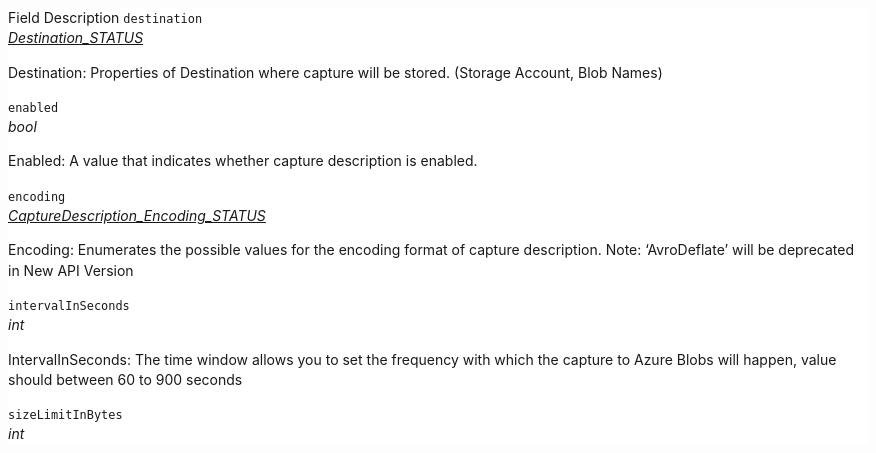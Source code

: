 <th>Field</th>
<th>Description</th>
</tr>
</thead>
<tbody>
<tr>
<td>
<code>destination</code><br/>
<em>
<a href="#eventhub.azure.com/v1api20211101.Destination_STATUS">
Destination_STATUS
</a>
</em>
</td>
<td>
<p>Destination: Properties of Destination where capture will be stored. (Storage Account, Blob Names)</p>
</td>
</tr>
<tr>
<td>
<code>enabled</code><br/>
<em>
bool
</em>
</td>
<td>
<p>Enabled: A value that indicates whether capture description is enabled.</p>
</td>
</tr>
<tr>
<td>
<code>encoding</code><br/>
<em>
<a href="#eventhub.azure.com/v1api20211101.CaptureDescription_Encoding_STATUS">
CaptureDescription_Encoding_STATUS
</a>
</em>
</td>
<td>
<p>Encoding: Enumerates the possible values for the encoding format of capture description. Note: &lsquo;AvroDeflate&rsquo; will be
deprecated in New API Version</p>
</td>
</tr>
<tr>
<td>
<code>intervalInSeconds</code><br/>
<em>
int
</em>
</td>
<td>
<p>IntervalInSeconds: The time window allows you to set the frequency with which the capture to Azure Blobs will happen,
value should between 60 to 900 seconds</p>
</td>
</tr>
<tr>
<td>
<code>sizeLimitInBytes</code><br/>
<em>
int
</em>